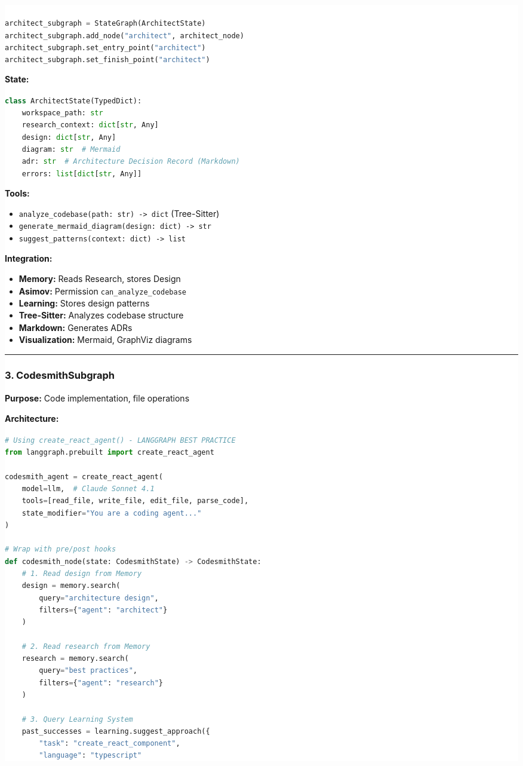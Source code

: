 ```python

architect_subgraph = StateGraph(ArchitectState)
architect_subgraph.add_node("architect", architect_node)
architect_subgraph.set_entry_point("architect")
architect_subgraph.set_finish_point("architect")
```

**State:**
```python
class ArchitectState(TypedDict):
    workspace_path: str
    research_context: dict[str, Any]
    design: dict[str, Any]
    diagram: str  # Mermaid
    adr: str  # Architecture Decision Record (Markdown)
    errors: list[dict[str, Any]]
```

**Tools:**
- `analyze_codebase(path: str) -> dict` (Tree-Sitter)
- `generate_mermaid_diagram(design: dict) -> str`
- `suggest_patterns(context: dict) -> list`

**Integration:**
- **Memory:** Reads Research, stores Design
- **Asimov:** Permission `can_analyze_codebase`
- **Learning:** Stores design patterns
- **Tree-Sitter:** Analyzes codebase structure
- **Markdown:** Generates ADRs
- **Visualization:** Mermaid, GraphViz diagrams

---

### **3. CodesmithSubgraph**

**Purpose:** Code implementation, file operations

**Architecture:**
```python
# Using create_react_agent() - LANGGRAPH BEST PRACTICE
from langgraph.prebuilt import create_react_agent

codesmith_agent = create_react_agent(
    model=llm,  # Claude Sonnet 4.1
    tools=[read_file, write_file, edit_file, parse_code],
    state_modifier="You are a coding agent..."
)

# Wrap with pre/post hooks
def codesmith_node(state: CodesmithState) -> CodesmithState:
    # 1. Read design from Memory
    design = memory.search(
        query="architecture design",
        filters={"agent": "architect"}
    )

    # 2. Read research from Memory
    research = memory.search(
        query="best practices",
        filters={"agent": "research"}
    )

    # 3. Query Learning System
    past_successes = learning.suggest_approach({
        "task": "create_react_component",
        "language": "typescript"
```